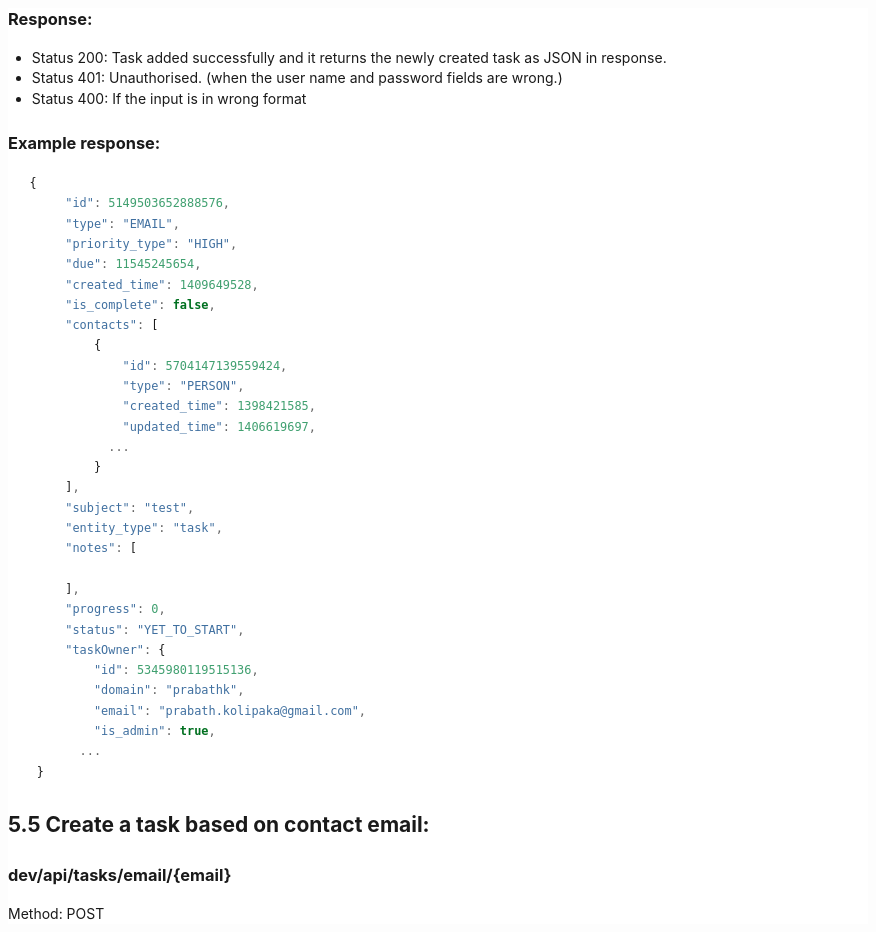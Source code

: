 ```sh
```
### Response:
- Status 200: Task added successfully and it returns the newly created task as JSON in response.
- Status 401: Unauthorised. (when the user name and password fields are wrong.)
- Status 400: If the input is in wrong format

### Example response:
```javascript   
   {
        "id": 5149503652888576,
        "type": "EMAIL",
        "priority_type": "HIGH",
        "due": 11545245654,
        "created_time": 1409649528,
        "is_complete": false,
        "contacts": [
            {
                "id": 5704147139559424,
                "type": "PERSON",
                "created_time": 1398421585,
                "updated_time": 1406619697,
              ...
            }
        ],
        "subject": "test",
        "entity_type": "task",
        "notes": [
            
        ],
        "progress": 0,
        "status": "YET_TO_START",
        "taskOwner": {
            "id": 5345980119515136,
            "domain": "prabathk",
            "email": "prabath.kolipaka@gmail.com",
            "is_admin": true,
          ...
    }
```

## 5.5 Create a task based on contact email:
### dev/api/tasks/email/{email}
Method: POST

